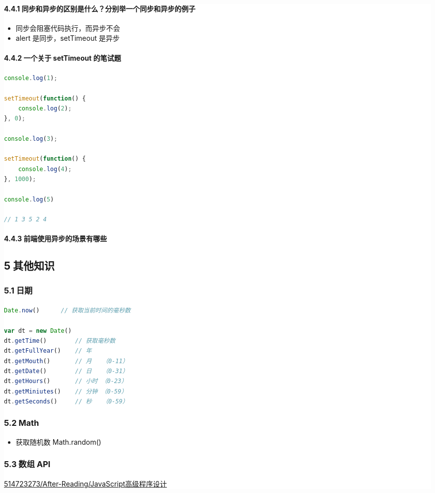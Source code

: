 #### 4.4.1 同步和异步的区别是什么？分别举一个同步和异步的例子

- 同步会阻塞代码执行，而异步不会
- alert 是同步，setTimeout 是异步

#### 4.4.2 一个关于 setTimeout 的笔试题

```js
console.log(1);

setTimeout(function() {
    console.log(2);
}, 0);

console.log(3);

setTimeout(function() {
    console.log(4);
}, 1000);

console.log(5)

// 1 3 5 2 4
```

#### 4.4.3 前端使用异步的场景有哪些


## 5 其他知识

### 5.1 日期

```js
Date.now()      // 获取当前时间的毫秒数

var dt = new Date()
dt.getTime()        // 获取毫秒数
dt.getFullYear()    // 年
dt.getMouth()       // 月   （0-11）
dt.getDate()        // 日   （0-31）
dt.getHours()       // 小时 （0-23）
dt.getMiniutes()    // 分钟 （0-59）
dt.getSeconds()     // 秒   （0-59）
```

### 5.2 Math

- 获取随机数 Math.random()

### 5.3 数组 API

[514723273/After-Reading/JavaScript高级程序设计](https://github.com/514723273/After-Reading/blob/master/JavaScript%E9%AB%98%E7%BA%A7%E7%A8%8B%E5%BA%8F%E8%AE%BE%E8%AE%A1/Content.md#528-%E8%BF%AD%E4%BB%A3%E6%96%B9%E6%B3%95)
